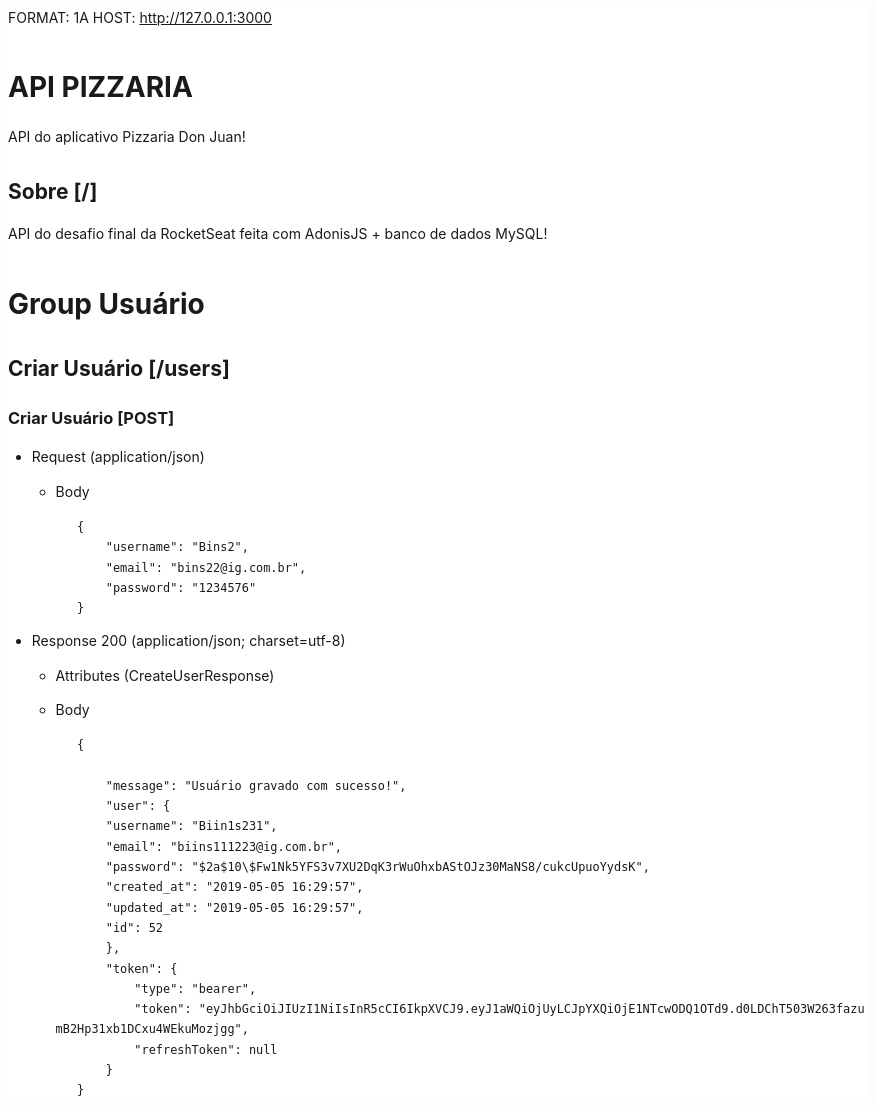 FORMAT: 1A
HOST: http://127.0.0.1:3000

# API PIZZARIA

API do aplicativo Pizzaria Don Juan!

## Sobre [/]

API do desafio final da RocketSeat feita com AdonisJS + banco de dados MySQL!

# Group Usuário

## Criar Usuário  [/users]

### Criar Usuário [POST]

- Request (application/json)

   - Body

            {
                "username": "Bins2",
                "email": "bins22@ig.com.br",
                "password": "1234576"
            }

- Response 200 (application/json; charset=utf-8)

   - Attributes (CreateUserResponse)
   
   - Body

            {

                "message": "Usuário gravado com sucesso!",
                "user": {
                "username": "Biin1s231",
                "email": "biins111223@ig.com.br",
                "password": "$2a$10\$Fw1Nk5YFS3v7XU2DqK3rWuOhxbAStOJz30MaNS8/cukcUpuoYydsK",
                "created_at": "2019-05-05 16:29:57",
                "updated_at": "2019-05-05 16:29:57",
                "id": 52
                },
                "token": {
                    "type": "bearer",
                    "token": "eyJhbGciOiJIUzI1NiIsInR5cCI6IkpXVCJ9.eyJ1aWQiOjUyLCJpYXQiOjE1NTcwODQ1OTd9.d0LDChT503W263fazumB2Hp31xb1DCxu4WEkuMozjgg",
                    "refreshToken": null
                }
            }
